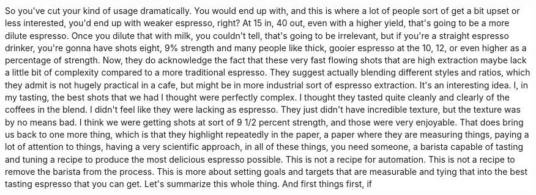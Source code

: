 So you've cut your kind
of usage dramatically.
You would end up with, and this is where
a lot of people sort of get a
bit upset or less interested,
you'd end up with weaker espresso, right?
At 15 in, 40 out, even
with a higher yield,
that's going to be a more dilute espresso.
Once you dilute that with milk,
you couldn't tell, that's
going to be irrelevant,
but if you're a straight espresso drinker,
you're gonna have shots eight, 9% strength
and many people like
thick, gooier espresso
at the 10, 12, or even higher
as a percentage of strength.
Now, they do acknowledge the fact
that these very fast flowing shots
that are high extraction
maybe lack a little bit
of complexity compared to a
more traditional espresso.
They suggest actually blending
different styles and ratios,
which they admit is not
hugely practical in a cafe,
but might be in more industrial
sort of espresso extraction.
It's an interesting idea.
I, in my tasting, the
best shots that we had
I thought were perfectly complex.
I thought they tasted quite cleanly
and clearly of the coffees in the blend.
I didn't feel like they
were lacking as espresso.
They just didn't have incredible texture,
but the texture was by no means bad.
I think we were getting shots at sort
of 9 1/2 percent strength,
and those were very enjoyable.
That does bring us back to one more thing,
which is that they highlight
repeatedly in the paper,
a paper where they are measuring things,
paying a lot of attention to things,
having a very scientific approach,
in all of these things, you need someone,
a barista capable of
tasting and tuning a recipe
to produce the most
delicious espresso possible.
This is not a recipe for automation.
This is not a recipe to remove
the barista from the process.
This is more about setting goals
and targets that are
measurable and tying that
into the best tasting
espresso that you can get.
Let's summarize this whole thing.
And first things first, if